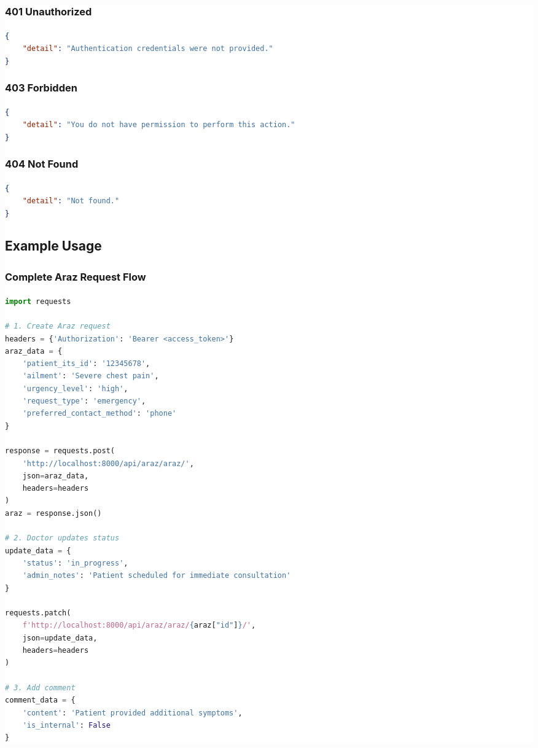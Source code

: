 ### 401 Unauthorized
```json
{
    "detail": "Authentication credentials were not provided."
}
```

### 403 Forbidden
```json
{
    "detail": "You do not have permission to perform this action."
}
```

### 404 Not Found
```json
{
    "detail": "Not found."
}
```

## Example Usage

### Complete Araz Request Flow

```python
import requests

# 1. Create Araz request
headers = {'Authorization': 'Bearer <access_token>'}
araz_data = {
    'patient_its_id': '12345678',
    'ailment': 'Severe chest pain',
    'urgency_level': 'high',
    'request_type': 'emergency',
    'preferred_contact_method': 'phone'
}

response = requests.post(
    'http://localhost:8000/api/araz/araz/',
    json=araz_data,
    headers=headers
)
araz = response.json()

# 2. Doctor updates status
update_data = {
    'status': 'in_progress',
    'admin_notes': 'Patient scheduled for immediate consultation'
}

requests.patch(
    f'http://localhost:8000/api/araz/araz/{araz["id"]}/',
    json=update_data,
    headers=headers
)

# 3. Add comment
comment_data = {
    'content': 'Patient provided additional symptoms',
    'is_internal': False
}

```